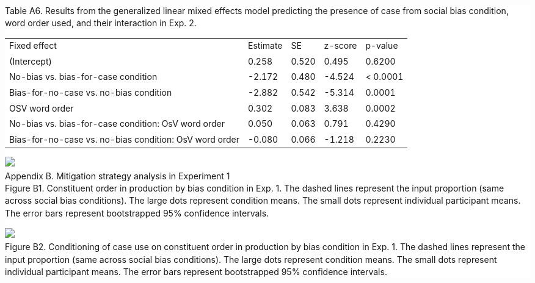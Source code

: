 Table A6. Results from the generalized linear mixed effects model predicting the presence of case from social bias condition, word order used, and their interaction in Exp. 2.   

<html><body><table><tr><td>Fixed effect</td><td>Estimate</td><td>SE</td><td>z-score</td><td> p-value</td></tr><tr><td>(Intercept)</td><td>0.258</td><td>0.520</td><td>0.495</td><td>0.6200</td></tr><tr><td>No-bias vs. bias-for-case condition</td><td>-2.172</td><td>0.480</td><td>-4.524</td><td>&lt; 0.0001</td></tr><tr><td>Bias-for-no-case vs. no-bias condition</td><td>-2.882</td><td>0.542</td><td>-5.314</td><td>0.0001</td></tr><tr><td>OSV word order</td><td>0.302</td><td>0.083</td><td>3.638</td><td>0.0002</td></tr><tr><td> No-bias vs. bias-for-case condition: OsV word order</td><td>0.050</td><td>0.063</td><td>0.791</td><td>0.4290</td></tr><tr><td>Bias-for-no-case vs. no-bias condition: OsV word order</td><td>-0.080</td><td>0.066</td><td>-1.218</td><td>0.2230</td></tr></table></body></html>

![](img/9e84b9f2f6f8fe9044fc90961f36a40a06fee67477527faea770407c457c0a38.jpg)  
Appendix B. Mitigation strategy analysis in Experiment 1   
Figure B1. Constituent order in production by bias condition in Exp. 1. The dashed lines represent the input proportion (same across social bias conditions). The large dots represent condition means. The small dots represent individual participant means. The error bars represent bootstrapped $9 5 \%$ confidence intervals.

![](img/8d397be6f009dafa4a9b0a44468c740586950951416b06b1f87503f02a63eb60.jpg)  
Figure B2. Conditioning of case use on constituent order in production by bias condition in Exp. 1. The dashed lines represent the input proportion (same across social bias conditions). The large dots represent condition means. The small dots represent individual participant means. The error bars represent bootstrapped $9 5 \%$ confidence intervals.
